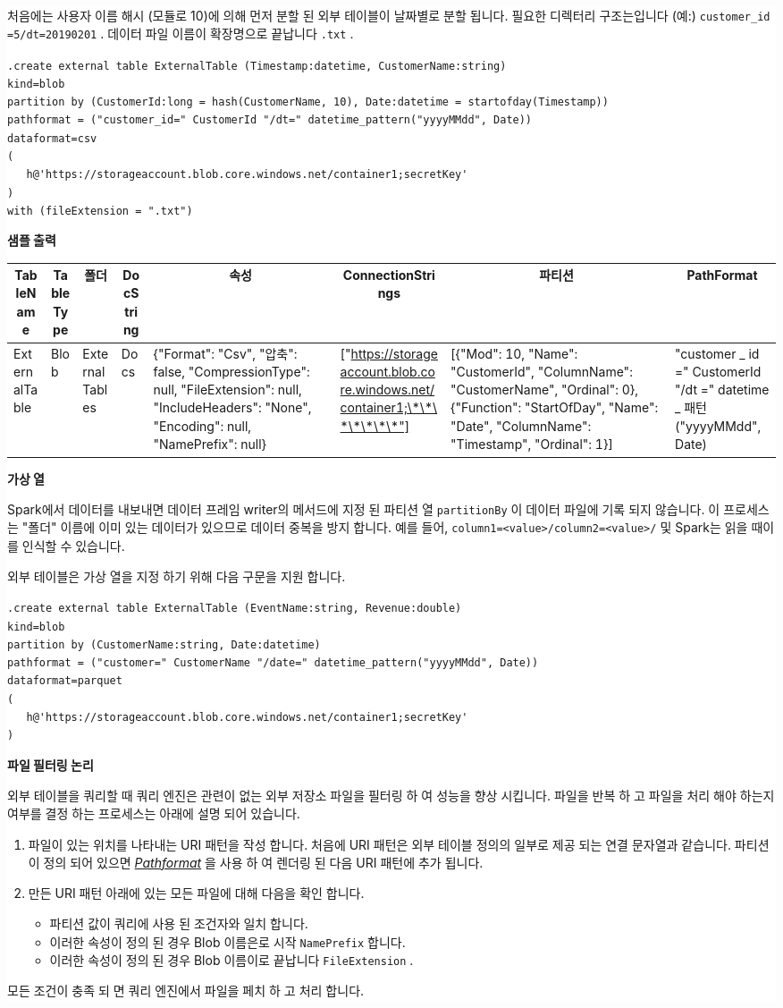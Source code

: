 처음에는 사용자 이름 해시 (모듈로 10)에 의해 먼저 분할 된 외부 테이블이 날짜별로 분할 됩니다. 필요한 디렉터리 구조는입니다 (예:) `customer_id=5/dt=20190201` . 데이터 파일 이름이 확장명으로 끝납니다 `.txt` .

```kusto
.create external table ExternalTable (Timestamp:datetime, CustomerName:string) 
kind=blob 
partition by (CustomerId:long = hash(CustomerName, 10), Date:datetime = startofday(Timestamp)) 
pathformat = ("customer_id=" CustomerId "/dt=" datetime_pattern("yyyyMMdd", Date)) 
dataformat=csv 
( 
   h@'https://storageaccount.blob.core.windows.net/container1;secretKey'
)
with (fileExtension = ".txt")
```

**샘플 출력**

|TableName|TableType|폴더|DocString|속성|ConnectionStrings|파티션|PathFormat|
|---------|---------|------|---------|----------|-----------------|----------|----------|
|ExternalTable|Blob|ExternalTables|Docs|{"Format": "Csv", "압축": false, "CompressionType": null, "FileExtension": null, "IncludeHeaders": "None", "Encoding": null, "NamePrefix": null}|["https://storageaccount.blob.core.windows.net/container1;\*\*\*\*\*\*\*"]|[{"Mod": 10, "Name": "CustomerId", "ColumnName": "CustomerName", "Ordinal": 0}, {"Function": "StartOfDay", "Name": "Date", "ColumnName": "Timestamp", "Ordinal": 1}]|"customer \_ id =" CustomerId "/dt =" datetime \_ 패턴 ("yyyyMMdd", Date)|

<a name="virtual-columns"></a>
**가상 열**

Spark에서 데이터를 내보내면 데이터 프레임 writer의 메서드에 지정 된 파티션 열 `partitionBy` 이 데이터 파일에 기록 되지 않습니다. 이 프로세스는 "폴더" 이름에 이미 있는 데이터가 있으므로 데이터 중복을 방지 합니다. 예를 들어, `column1=<value>/column2=<value>/` 및 Spark는 읽을 때이를 인식할 수 있습니다.

외부 테이블은 가상 열을 지정 하기 위해 다음 구문을 지원 합니다.

```kusto
.create external table ExternalTable (EventName:string, Revenue:double)  
kind=blob  
partition by (CustomerName:string, Date:datetime)  
pathformat = ("customer=" CustomerName "/date=" datetime_pattern("yyyyMMdd", Date))  
dataformat=parquet
( 
   h@'https://storageaccount.blob.core.windows.net/container1;secretKey'
)
```

<a name="file-filtering"></a>
**파일 필터링 논리**

외부 테이블을 쿼리할 때 쿼리 엔진은 관련이 없는 외부 저장소 파일을 필터링 하 여 성능을 향상 시킵니다. 파일을 반복 하 고 파일을 처리 해야 하는지 여부를 결정 하는 프로세스는 아래에 설명 되어 있습니다.

1. 파일이 있는 위치를 나타내는 URI 패턴을 작성 합니다. 처음에 URI 패턴은 외부 테이블 정의의 일부로 제공 되는 연결 문자열과 같습니다. 파티션이 정의 되어 있으면 *[Pathformat](#path-format)* 을 사용 하 여 렌더링 된 다음 URI 패턴에 추가 됩니다.

2. 만든 URI 패턴 아래에 있는 모든 파일에 대해 다음을 확인 합니다.

   * 파티션 값이 쿼리에 사용 된 조건자와 일치 합니다.
   * 이러한 속성이 정의 된 경우 Blob 이름은로 시작 `NamePrefix` 합니다.
   * 이러한 속성이 정의 된 경우 Blob 이름이로 끝납니다 `FileExtension` .

모든 조건이 충족 되 면 쿼리 엔진에서 파일을 페치 하 고 처리 합니다.
